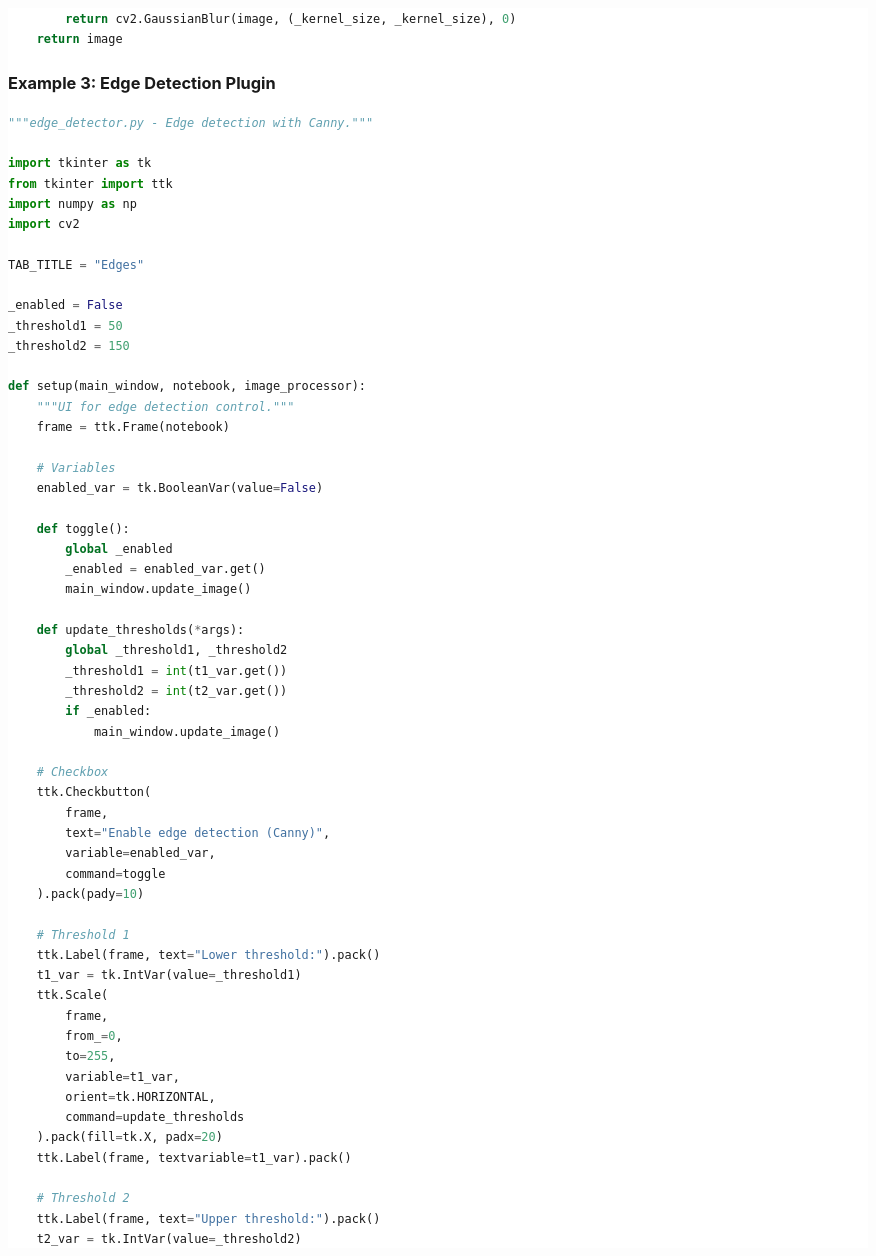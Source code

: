 ```python
        return cv2.GaussianBlur(image, (_kernel_size, _kernel_size), 0)
    return image
```

### Example 3: Edge Detection Plugin

```python
"""edge_detector.py - Edge detection with Canny."""

import tkinter as tk
from tkinter import ttk
import numpy as np
import cv2

TAB_TITLE = "Edges"

_enabled = False
_threshold1 = 50
_threshold2 = 150

def setup(main_window, notebook, image_processor):
    """UI for edge detection control."""
    frame = ttk.Frame(notebook)
    
    # Variables
    enabled_var = tk.BooleanVar(value=False)
    
    def toggle():
        global _enabled
        _enabled = enabled_var.get()
        main_window.update_image()
    
    def update_thresholds(*args):
        global _threshold1, _threshold2
        _threshold1 = int(t1_var.get())
        _threshold2 = int(t2_var.get())
        if _enabled:
            main_window.update_image()
    
    # Checkbox
    ttk.Checkbutton(
        frame,
        text="Enable edge detection (Canny)",
        variable=enabled_var,
        command=toggle
    ).pack(pady=10)
    
    # Threshold 1
    ttk.Label(frame, text="Lower threshold:").pack()
    t1_var = tk.IntVar(value=_threshold1)
    ttk.Scale(
        frame,
        from_=0,
        to=255,
        variable=t1_var,
        orient=tk.HORIZONTAL,
        command=update_thresholds
    ).pack(fill=tk.X, padx=20)
    ttk.Label(frame, textvariable=t1_var).pack()
    
    # Threshold 2
    ttk.Label(frame, text="Upper threshold:").pack()
    t2_var = tk.IntVar(value=_threshold2)
```